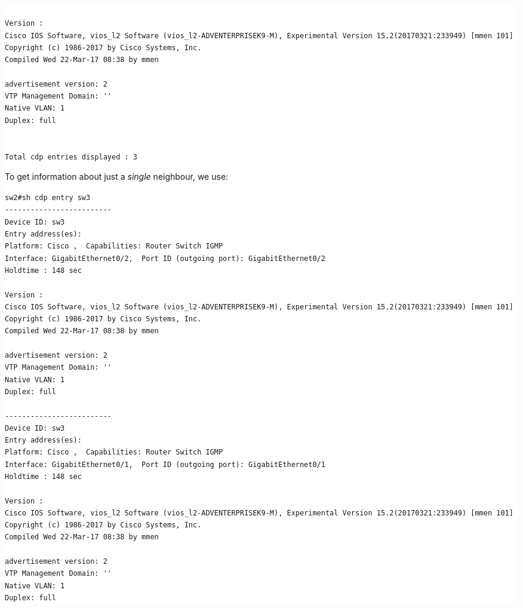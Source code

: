 ```

Version :
Cisco IOS Software, vios_l2 Software (vios_l2-ADVENTERPRISEK9-M), Experimental Version 15.2(20170321:233949) [mmen 101]
Copyright (c) 1986-2017 by Cisco Systems, Inc.
Compiled Wed 22-Mar-17 08:38 by mmen

advertisement version: 2
VTP Management Domain: ''
Native VLAN: 1
Duplex: full


Total cdp entries displayed : 3
```

To get information about just a _single_ neighbour, we use:

```
sw2#sh cdp entry sw3
-------------------------
Device ID: sw3
Entry address(es):
Platform: Cisco ,  Capabilities: Router Switch IGMP
Interface: GigabitEthernet0/2,  Port ID (outgoing port): GigabitEthernet0/2
Holdtime : 148 sec

Version :
Cisco IOS Software, vios_l2 Software (vios_l2-ADVENTERPRISEK9-M), Experimental Version 15.2(20170321:233949) [mmen 101]
Copyright (c) 1986-2017 by Cisco Systems, Inc.
Compiled Wed 22-Mar-17 08:38 by mmen

advertisement version: 2
VTP Management Domain: ''
Native VLAN: 1
Duplex: full

-------------------------
Device ID: sw3
Entry address(es):
Platform: Cisco ,  Capabilities: Router Switch IGMP
Interface: GigabitEthernet0/1,  Port ID (outgoing port): GigabitEthernet0/1
Holdtime : 148 sec

Version :
Cisco IOS Software, vios_l2 Software (vios_l2-ADVENTERPRISEK9-M), Experimental Version 15.2(20170321:233949) [mmen 101]
Copyright (c) 1986-2017 by Cisco Systems, Inc.
Compiled Wed 22-Mar-17 08:38 by mmen

advertisement version: 2
VTP Management Domain: ''
Native VLAN: 1
Duplex: full
```
